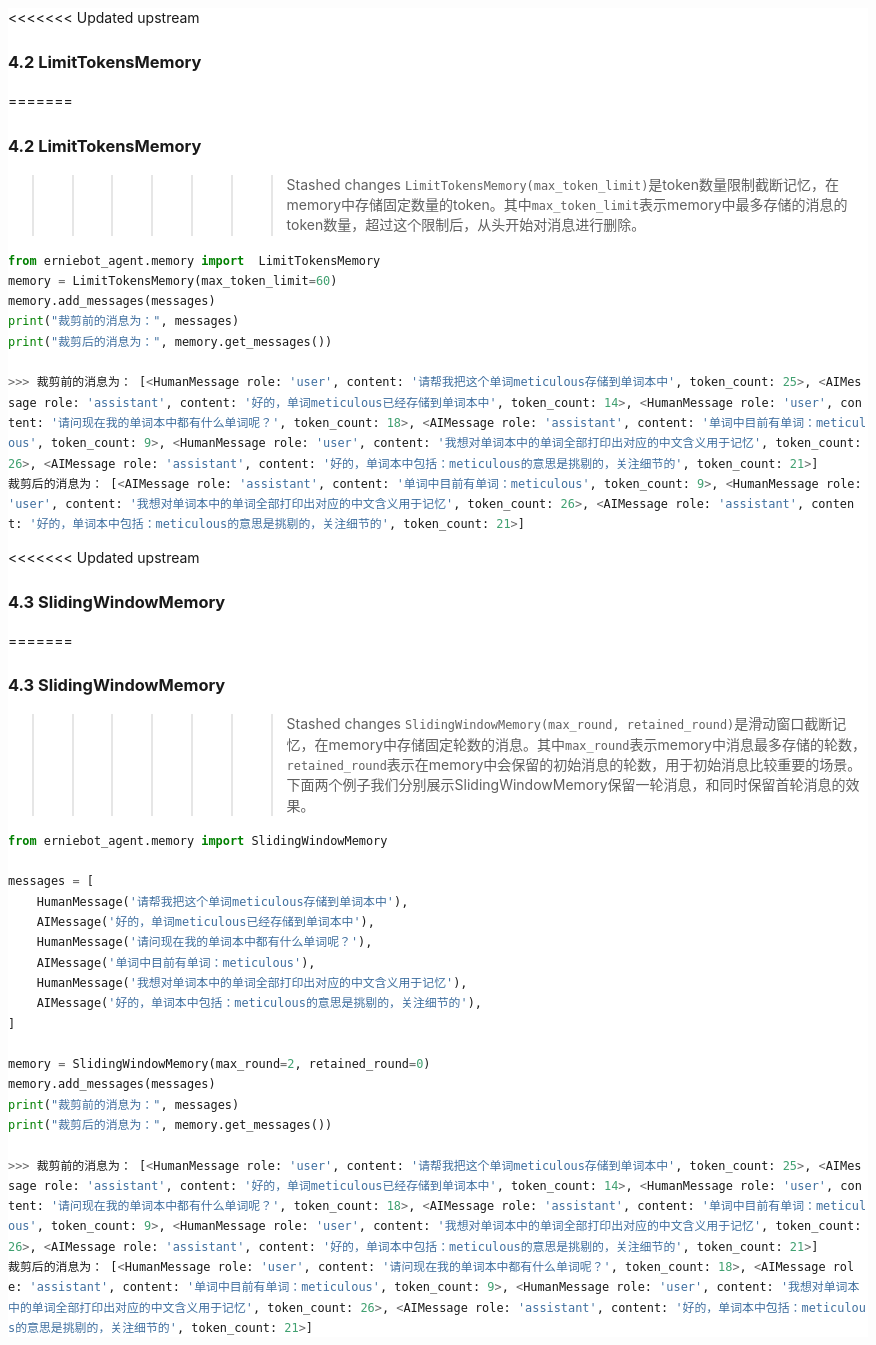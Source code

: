 <<<<<<< Updated upstream
### 4.2 LimitTokensMemory
=======
### 4.2 LimitTokensMemory
>>>>>>> Stashed changes
`LimitTokensMemory(max_token_limit)`是token数量限制截断记忆，在memory中存储固定数量的token。其中`max_token_limit`表示memory中最多存储的消息的token数量，超过这个限制后，从头开始对消息进行删除。

```python
from erniebot_agent.memory import  LimitTokensMemory
memory = LimitTokensMemory(max_token_limit=60)
memory.add_messages(messages)
print("裁剪前的消息为：", messages)
print("裁剪后的消息为：", memory.get_messages())

>>> 裁剪前的消息为： [<HumanMessage role: 'user', content: '请帮我把这个单词meticulous存储到单词本中', token_count: 25>, <AIMessage role: 'assistant', content: '好的，单词meticulous已经存储到单词本中', token_count: 14>, <HumanMessage role: 'user', content: '请问现在我的单词本中都有什么单词呢？', token_count: 18>, <AIMessage role: 'assistant', content: '单词中目前有单词：meticulous', token_count: 9>, <HumanMessage role: 'user', content: '我想对单词本中的单词全部打印出对应的中文含义用于记忆', token_count: 26>, <AIMessage role: 'assistant', content: '好的，单词本中包括：meticulous的意思是挑剔的，关注细节的', token_count: 21>]
裁剪后的消息为： [<AIMessage role: 'assistant', content: '单词中目前有单词：meticulous', token_count: 9>, <HumanMessage role: 'user', content: '我想对单词本中的单词全部打印出对应的中文含义用于记忆', token_count: 26>, <AIMessage role: 'assistant', content: '好的，单词本中包括：meticulous的意思是挑剔的，关注细节的', token_count: 21>]
```

<<<<<<< Updated upstream
### 4.3 SlidingWindowMemory
=======
### 4.3 SlidingWindowMemory
>>>>>>> Stashed changes
`SlidingWindowMemory(max_round, retained_round)`是滑动窗口截断记忆，在memory中存储固定轮数的消息。其中`max_round`表示memory中消息最多存储的轮数，`retained_round`表示在memory中会保留的初始消息的轮数，用于初始消息比较重要的场景。下面两个例子我们分别展示SlidingWindowMemory保留一轮消息，和同时保留首轮消息的效果。

```python
from erniebot_agent.memory import SlidingWindowMemory

messages = [
    HumanMessage('请帮我把这个单词meticulous存储到单词本中'),
    AIMessage('好的，单词meticulous已经存储到单词本中'),
    HumanMessage('请问现在我的单词本中都有什么单词呢？'),
    AIMessage('单词中目前有单词：meticulous'),
    HumanMessage('我想对单词本中的单词全部打印出对应的中文含义用于记忆'),
    AIMessage('好的，单词本中包括：meticulous的意思是挑剔的，关注细节的'),
]

memory = SlidingWindowMemory(max_round=2, retained_round=0)
memory.add_messages(messages)
print("裁剪前的消息为：", messages)
print("裁剪后的消息为：", memory.get_messages())

>>> 裁剪前的消息为： [<HumanMessage role: 'user', content: '请帮我把这个单词meticulous存储到单词本中', token_count: 25>, <AIMessage role: 'assistant', content: '好的，单词meticulous已经存储到单词本中', token_count: 14>, <HumanMessage role: 'user', content: '请问现在我的单词本中都有什么单词呢？', token_count: 18>, <AIMessage role: 'assistant', content: '单词中目前有单词：meticulous', token_count: 9>, <HumanMessage role: 'user', content: '我想对单词本中的单词全部打印出对应的中文含义用于记忆', token_count: 26>, <AIMessage role: 'assistant', content: '好的，单词本中包括：meticulous的意思是挑剔的，关注细节的', token_count: 21>]
裁剪后的消息为： [<HumanMessage role: 'user', content: '请问现在我的单词本中都有什么单词呢？', token_count: 18>, <AIMessage role: 'assistant', content: '单词中目前有单词：meticulous', token_count: 9>, <HumanMessage role: 'user', content: '我想对单词本中的单词全部打印出对应的中文含义用于记忆', token_count: 26>, <AIMessage role: 'assistant', content: '好的，单词本中包括：meticulous的意思是挑剔的，关注细节的', token_count: 21>]
```